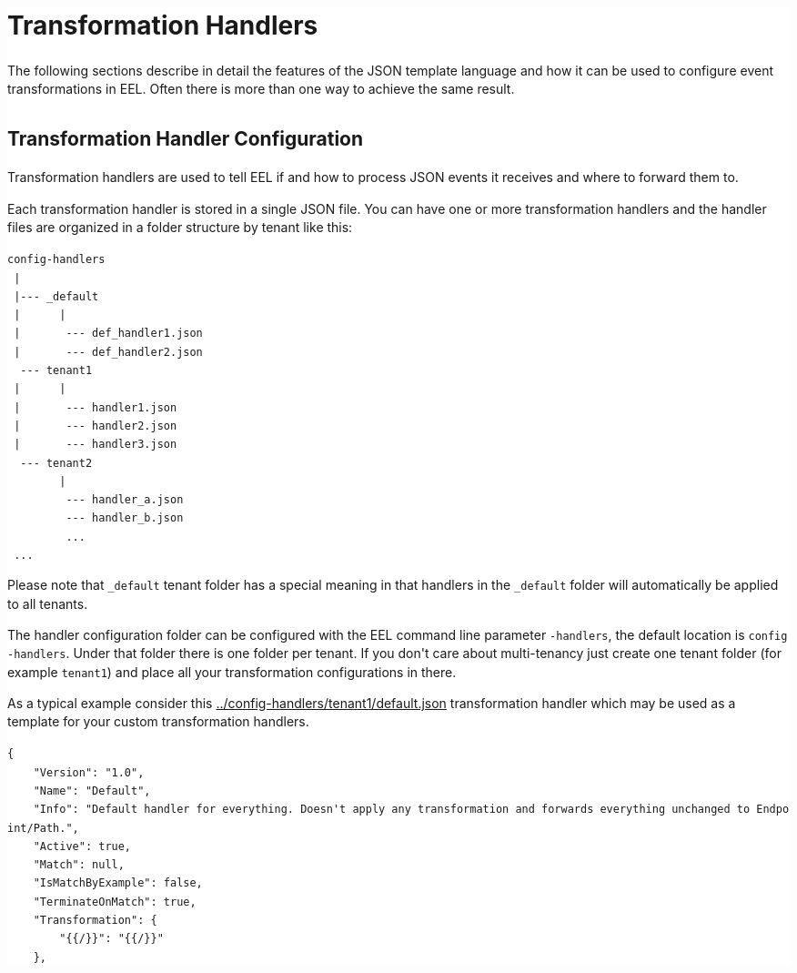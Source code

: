 # Transformation Handlers

The following sections describe in detail the features of the JSON template language and how it can be used to
configure event transformations in EEL. Often there is more than one way to achieve the same result.

## Transformation Handler Configuration

Transformation handlers are used to tell EEL if and how to process JSON events it receives and where to
forward them to.

Each transformation handler is stored in a single JSON file. You can have one or more transformation handlers
and the handler files are organized in a folder structure by tenant like this:

```
config-handlers
 |
 |--- _default
 |      |
 |       --- def_handler1.json
 |       --- def_handler2.json
  --- tenant1
 |      |
 |       --- handler1.json
 |       --- handler2.json
 |       --- handler3.json
  --- tenant2
        |
         --- handler_a.json
         --- handler_b.json
         ...
 ...
```

Please note that `_default` tenant folder has a special meaning in that handlers in the `_default` folder will
automatically be applied to all tenants.

The handler configuration folder can be configured with the EEL command line parameter `-handlers`, the default location
is `config-handlers`. Under that folder there is one folder per tenant. If you don't care about multi-tenancy just
create one tenant folder (for example `tenant1`) and place all your transformation configurations in there.

As a typical example consider this [../config-handlers/tenant1/default.json](../config-handlers/tenant1/default.json)
transformation handler which may be used as a template for your custom transformation handlers.

```
{
    "Version": "1.0",
    "Name": "Default",
    "Info": "Default handler for everything. Doesn't apply any transformation and forwards everything unchanged to Endpoint/Path.",
    "Active": true,
    "Match": null,
    "IsMatchByExample": false,
    "TerminateOnMatch": true,
    "Transformation": {
        "{{/}}": "{{/}}"
    },
```